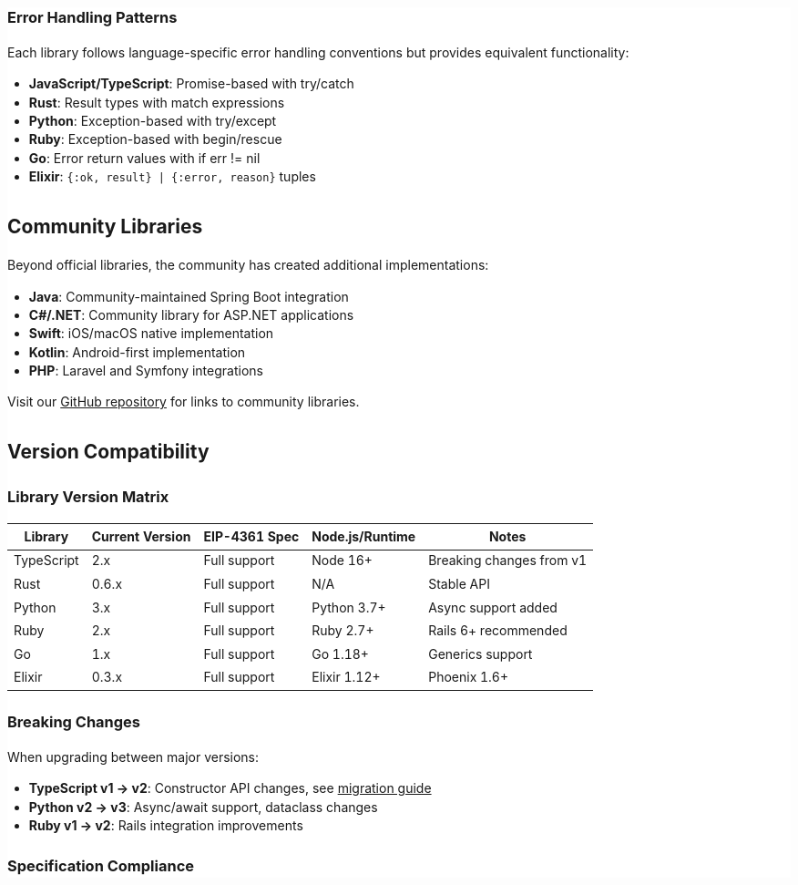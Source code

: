 ### Error Handling Patterns

Each library follows language-specific error handling conventions but provides equivalent functionality:

-   **JavaScript/TypeScript**: Promise-based with try/catch
-   **Rust**: Result types with match expressions
-   **Python**: Exception-based with try/except
-   **Ruby**: Exception-based with begin/rescue
-   **Go**: Error return values with if err != nil
-   **Elixir**: `{:ok, result} | {:error, reason}` tuples

## Community Libraries

Beyond official libraries, the community has created additional implementations:

-   **Java**: Community-maintained Spring Boot integration
-   **C#/.NET**: Community library for ASP.NET applications
-   **Swift**: iOS/macOS native implementation
-   **Kotlin**: Android-first implementation
-   **PHP**: Laravel and Symfony integrations

Visit our [GitHub repository](https://github.com/signinwithethereum/siwe) for links to community libraries.

## Version Compatibility

### Library Version Matrix

| Library | Current Version | EIP-4361 Spec | Node.js/Runtime | Notes |
|---------|----------------|---------------|-----------------|-------|
| TypeScript | 2.x | Full support | Node 16+ | Breaking changes from v1 |
| Rust | 0.6.x | Full support | N/A | Stable API |
| Python | 3.x | Full support | Python 3.7+ | Async support added |
| Ruby | 2.x | Full support | Ruby 2.7+ | Rails 6+ recommended |
| Go | 1.x | Full support | Go 1.18+ | Generics support |
| Elixir | 0.3.x | Full support | Elixir 1.12+ | Phoenix 1.6+ |

### Breaking Changes

When upgrading between major versions:

- **TypeScript v1 → v2**: Constructor API changes, see [migration guide](typescript/migrating-to-v2)
- **Python v2 → v3**: Async/await support, dataclass changes
- **Ruby v1 → v2**: Rails integration improvements

### Specification Compliance
